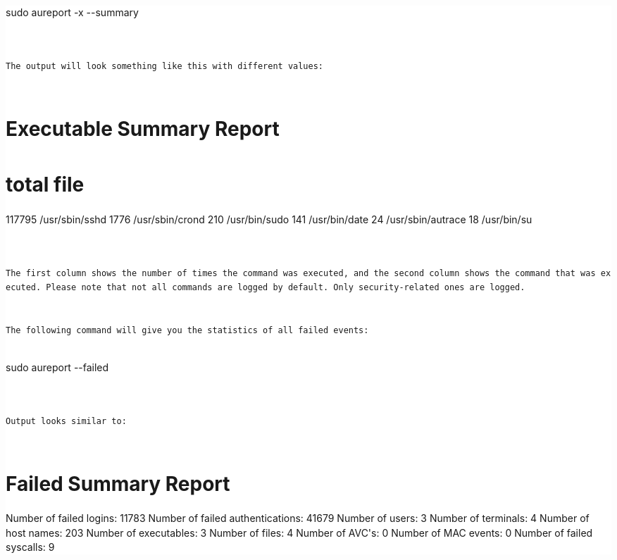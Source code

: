 ```
```
sudo aureport -x --summary


```


The output will look something like this with different values:


```
Executable Summary Report
=================================
total  file
=================================
117795  /usr/sbin/sshd
1776  /usr/sbin/crond
210  /usr/bin/sudo
141  /usr/bin/date
24  /usr/sbin/autrace
18  /usr/bin/su

```


The first column shows the number of times the command was executed, and the second column shows the command that was executed. Please note that not all commands are logged by default. Only security-related ones are logged.


The following command will give you the statistics of all failed events:


```
sudo aureport --failed


```


Output looks similar to:


```
Failed Summary Report
======================
Number of failed logins: 11783
Number of failed authentications: 41679
Number of users: 3
Number of terminals: 4
Number of host names: 203
Number of executables: 3
Number of files: 4
Number of AVC's: 0
Number of MAC events: 0
Number of failed syscalls: 9
